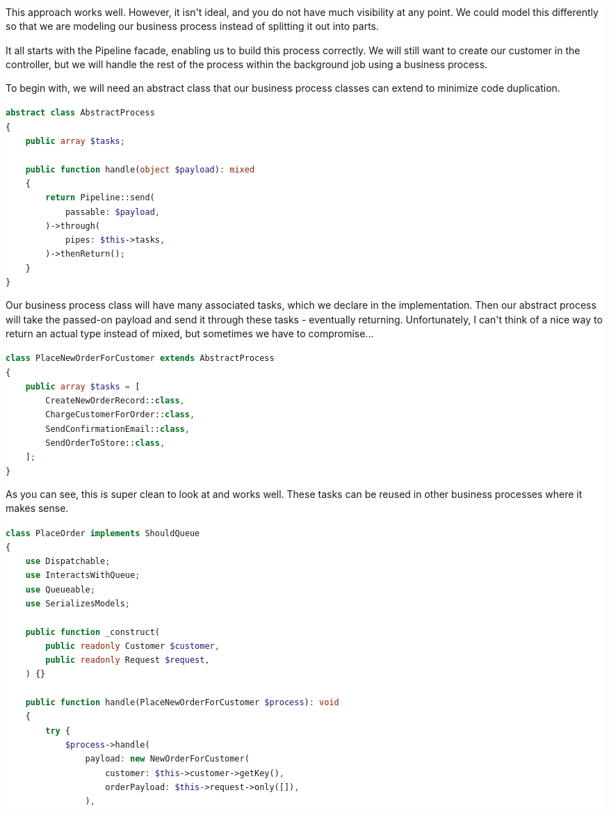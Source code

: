 This approach works well. However, it isn't ideal, and you do not have much visibility at any point. We could model this differently so that we are modeling our business process instead of splitting it out into parts.

It all starts with the Pipeline facade, enabling us to build this process correctly. We will still want to create our customer in the controller, but we will handle the rest of the process within the background job using a business process.

To begin with, we will need an abstract class that our business process classes can extend to minimize code duplication.

```php
abstract class AbstractProcess
{
    public array $tasks;

    public function handle(object $payload): mixed
    {
        return Pipeline::send(
            passable: $payload,
        )->through(
            pipes: $this->tasks,
        )->thenReturn();
    }
}
```

Our business process class will have many associated tasks, which we declare in the implementation. Then our abstract process will take the passed-on payload and send it through these tasks - eventually returning. Unfortunately, I can't think of a nice way to return an actual type instead of mixed, but sometimes we have to compromise...

```php
class PlaceNewOrderForCustomer extends AbstractProcess
{
    public array $tasks = [
        CreateNewOrderRecord::class,
        ChargeCustomerForOrder::class,
        SendConfirmationEmail::class,
        SendOrderToStore::class,
    ];
}
```

As you can see, this is super clean to look at and works well. These tasks can be reused in other business processes where it makes sense.

```php
class PlaceOrder implements ShouldQueue
{
    use Dispatchable;
    use InteractsWithQueue;
    use Queueable;
    use SerializesModels;

    public function _construct(
        public readonly Customer $customer,
        public readonly Request $request,
    ) {}

    public function handle(PlaceNewOrderForCustomer $process): void
    {
        try {
            $process->handle(
                payload: new NewOrderForCustomer(
                    customer: $this->customer->getKey(),
                    orderPayload: $this->request->only([]),
                ),
```